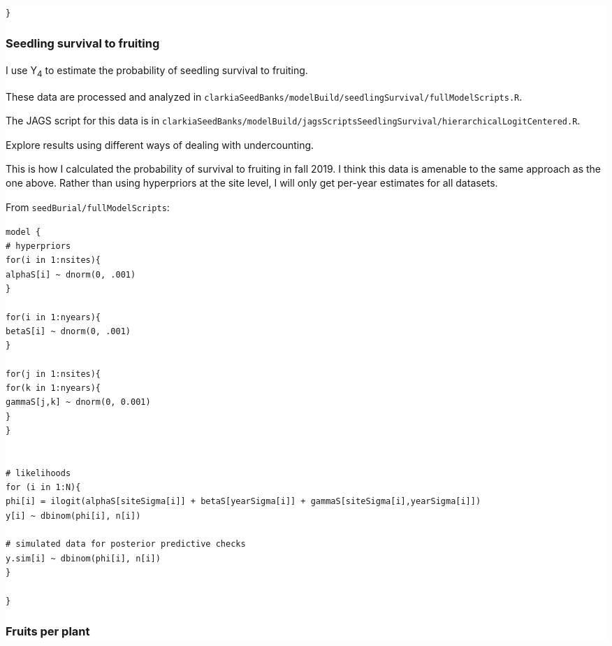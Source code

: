     }

### Seedling survival to fruiting

I use Y<sub>4</sub> to estimate the probability of seedling survival to
fruiting.

These data are processed and analyzed in
`clarkiaSeedBanks/modelBuild/seedlingSurvival/fullModelScripts.R`.

The JAGS script for this data is in
`clarkiaSeedBanks/modelBuild/jagsScriptsSeedlingSurvival/hierarchicalLogitCentered.R`.

Explore results using different ways of dealing with undercounting.

This is how I calculated the probability of survival to fruiting in fall
2019. I think this data is amenable to the same approach as the one
above. Rather than using hyperpriors at the site level, I will only get
per-year estimates for all datasets.

From `seedBurial/fullModelScripts`:

    model { 
    # hyperpriors
    for(i in 1:nsites){
    alphaS[i] ~ dnorm(0, .001)
    }
    
    for(i in 1:nyears){
    betaS[i] ~ dnorm(0, .001)
    }
    
    for(j in 1:nsites){
    for(k in 1:nyears){
    gammaS[j,k] ~ dnorm(0, 0.001)
    }
    }
    
    
    # likelihoods
    for (i in 1:N){ 
    phi[i] = ilogit(alphaS[siteSigma[i]] + betaS[yearSigma[i]] + gammaS[siteSigma[i],yearSigma[i]])
    y[i] ~ dbinom(phi[i], n[i])
    
    # simulated data for posterior predictive checks
    y.sim[i] ~ dbinom(phi[i], n[i]) 
    } 
    
    }

### Fruits per plant
